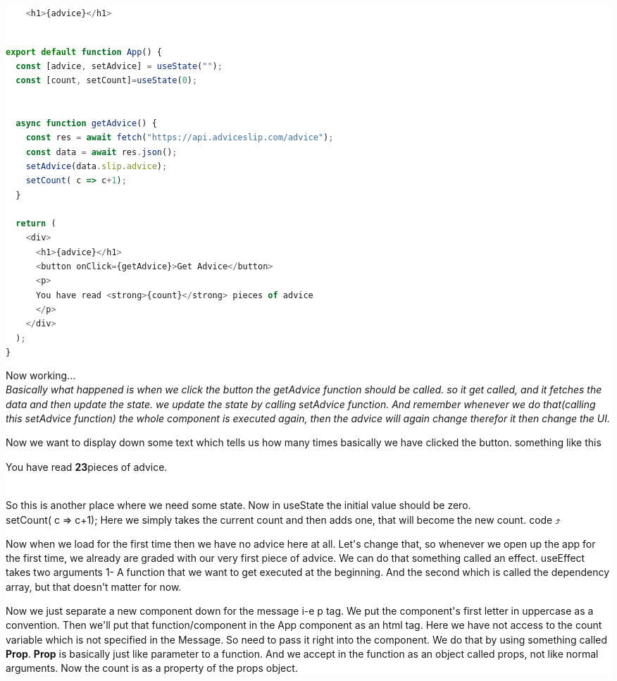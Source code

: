 ```js
    <h1>{advice}</h1>
```

```js

export default function App() {
  const [advice, setAdvice] = useState("");
  const [count, setCount]=useState(0);


  async function getAdvice() {
    const res = await fetch("https://api.adviceslip.com/advice");
    const data = await res.json();
    setAdvice(data.slip.advice);
    setCount( c => c+1);
  } 

  return (
    <div>
      <h1>{advice}</h1>
      <button onClick={getAdvice}>Get Advice</button>
      <p>
      You have read <strong>{count}</strong> pieces of advice
      </p>
    </div>
  );
}
```

Now working...  
_Basically what happened is when we click the button the getAdvice function should be called. so it get called, and it fetches the data and then update the state. we update the state by calling setAdvice function. And remember whenever we do that(calling this setAdvice function) the whole component is executed again, then the advice will again change therefor it then change the UI._

Now we want to display down some text which tells us how many times basically we have clicked the button. something like this <p>You have read <strong>23</strong>pieces of advice.</p>  
So this is another place where we need some state. Now in useState the initial value should be zero.  
setCount( c => c+1); Here we simply takes the current count and then adds one, that will become the new count. code ⤴

Now when we load for the first time then we have no advice here at all. Let's change that, so whenever we open up the app for the first time, we already are graded with our very first piece of advice. We can do that something called an effect.
useEffect takes two arguments 1- A function that we want to get executed at the beginning. And the second which is called the dependency array, but that doesn't matter for now.

Now we just separate a new component down for the message i-e p tag. We put the component's first letter in uppercase as a convention. Then we'll put that function/component in the App component as an html tag. Here we have not access to the count variable which is not specified in the Message.  So need to pass it right into the component.  We do that by using something called **Prop**. **Prop** is basically just like parameter to a function. And we accept in the function as an object called props, not like normal arguments. Now the count is as a property of the props object.
